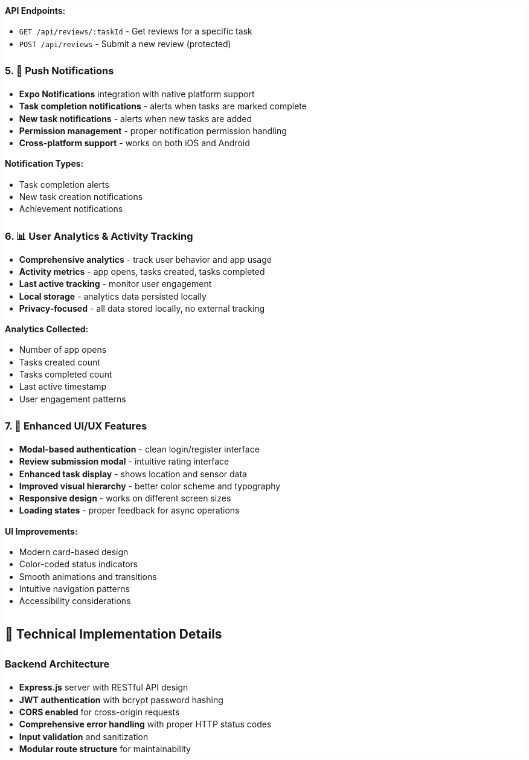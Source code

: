 **API Endpoints:**
- `GET /api/reviews/:taskId` - Get reviews for a specific task
- `POST /api/reviews` - Submit a new review (protected)

### 5. **🔔 Push Notifications**
- **Expo Notifications** integration with native platform support
- **Task completion notifications** - alerts when tasks are marked complete
- **New task notifications** - alerts when new tasks are added
- **Permission management** - proper notification permission handling
- **Cross-platform support** - works on both iOS and Android

**Notification Types:**
- Task completion alerts
- New task creation notifications
- Achievement notifications

### 6. **📊 User Analytics & Activity Tracking**
- **Comprehensive analytics** - track user behavior and app usage
- **Activity metrics** - app opens, tasks created, tasks completed
- **Last active tracking** - monitor user engagement
- **Local storage** - analytics data persisted locally
- **Privacy-focused** - all data stored locally, no external tracking

**Analytics Collected:**
- Number of app opens
- Tasks created count
- Tasks completed count
- Last active timestamp
- User engagement patterns

### 7. **🎨 Enhanced UI/UX Features**
- **Modal-based authentication** - clean login/register interface
- **Review submission modal** - intuitive rating interface
- **Enhanced task display** - shows location and sensor data
- **Improved visual hierarchy** - better color scheme and typography
- **Responsive design** - works on different screen sizes
- **Loading states** - proper feedback for async operations

**UI Improvements:**
- Modern card-based design
- Color-coded status indicators
- Smooth animations and transitions
- Intuitive navigation patterns
- Accessibility considerations

## 🔧 **Technical Implementation Details**

### Backend Architecture
- **Express.js** server with RESTful API design
- **JWT authentication** with bcrypt password hashing
- **CORS enabled** for cross-origin requests
- **Comprehensive error handling** with proper HTTP status codes
- **Input validation** and sanitization
- **Modular route structure** for maintainability
